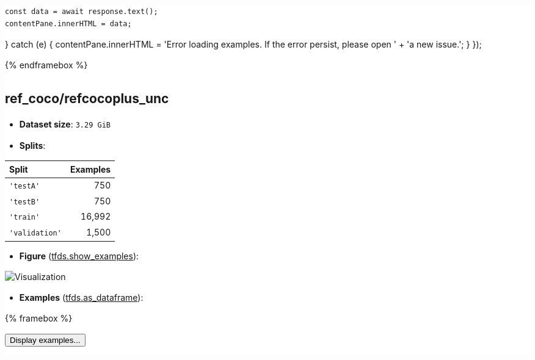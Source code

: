     const data = await response.text();
    contentPane.innerHTML = data;
  } catch (e) {
    contentPane.innerHTML =
        'Error loading examples. If the error persist, please open '
        + 'a new issue.';
  }
});
</script>

{% endframebox %}



## ref_coco/refcocoplus_unc

*   **Dataset size**: `3.29 GiB`

*   **Splits**:

Split          | Examples
:------------- | -------:
`'testA'`      | 750
`'testB'`      | 750
`'train'`      | 16,992
`'validation'` | 1,500

*   **Figure**
    ([tfds.show_examples](https://www.tensorflow.org/datasets/api_docs/python/tfds/visualization/show_examples)):

<img src="https://storage.googleapis.com/tfds-data/visualization/fig/ref_coco-refcocoplus_unc-1.1.0.png" alt="Visualization" width="500px">

*   **Examples**
    ([tfds.as_dataframe](https://www.tensorflow.org/datasets/api_docs/python/tfds/as_dataframe)):



{% framebox %}

<button id="displaydataframe">Display examples...</button>
<div id="dataframecontent" style="overflow-x:auto"></div>
<script>
const url = "https://storage.googleapis.com/tfds-data/visualization/dataframe/ref_coco-refcocoplus_unc-1.1.0.html";
const dataButton = document.getElementById('displaydataframe');
dataButton.addEventListener('click', async () => {
  // Disable the button after clicking (dataframe loaded only once).
  dataButton.disabled = true;

  const contentPane = document.getElementById('dataframecontent');
  try {
    const response = await fetch(url);
    // Error response codes don't throw an error, so force an error to show
    // the error message.
    if (!response.ok) throw Error(response.statusText);
